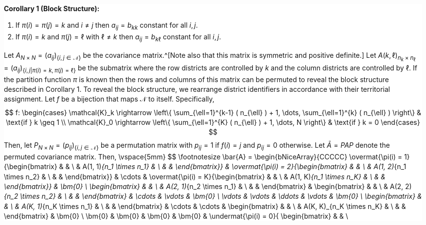 

**Corollary 1 (Block Structure):** 

1. If $\pi(i) = \pi(j) = k$ and $i \neq j$ then $a_{ij} = b_{kk}$ constant for all $i, j$.
2. If $\pi(i) = k$ and $\pi(j) = \ell$ with $\ell \neq k$ then $a_{ij} = b_{k \ell}$ constant for all $i, j$.

Let $A_{N \times N} = (a_{ij})_{ \left\{ i,j \in \mathcal{N} \right\} }$ be the covariance matrix.^[Note also that this matrix is symmetric and positive definite.] Let $A(k, \ell)_{n_k \times n_\ell} = (a_{ij})_{ \left\{ i,j | \pi(i) = k, \pi(j) = \ell \right\} }$ be the submatrix where the row districts are controlled by $k$ and the column districts are controlled by $\ell$. If the partition function $\pi$ is known then the rows and columns of this matrix can be permuted to reveal the block structure described in Corollary 1. To reveal the block structure, we rearrange district identifiers in accordance with their territorial assignment. Let $f$ be a bijection that maps $\mathcal{N}$ to itself. Specifically, 
$$
f: \begin{cases}
\mathcal{K}_k \rightarrow \left\{ \sum_{\ell=1}^{k-1} ( n_{\ell} ) + 1, \dots, \sum_{\ell=1}^{k} ( n_{\ell} ) \right\} & \text{if } k \geq 1 \\
\mathcal{K}_0 \rightarrow \left\{ \sum_{\ell=1}^{K} ( n_{\ell} ) + 1, \dots, N \right\} & \text{if } k = 0
\end{cases}
$$
Then, let $P_{N \times N} = (p_{ij})_{ \left\{ i, j \in \mathcal{N} \right\} }$ be a permutation matrix with $p_{ij} = 1$ if $f(i) = j$ and $p_{ij} = 0$ otherwise. Let $\bar{A} = P A P$ denote the permuted covariance matrix. Then, 
\vspace{5mm}
$$
\footnotesize \bar{A} = \begin{bNiceArray}{CCCCC}
\overmat{\pi(i) = 1}{\begin{bmatrix}
    & & \\
    & A(1, 1)_{n_1 \times n_1} & \\
    & & 
\end{bmatrix}} & \overmat{\pi(i) = 2}{\begin{bmatrix}
    & & \\
    & A(1, 2)_{n_1 \times n_2} & \\
    & & 
\end{bmatrix}} & \cdots & \overmat{\pi(i) = K}{\begin{bmatrix}
    & & \\
    & A(1, K)_{n_1 \times n_K} & \\
    & & 
\end{bmatrix}} & \bm{0} \\
\begin{bmatrix}
    & & \\
    & A(2, 1)_{n_2 \times n_1} & \\
    & & 
\end{bmatrix} & \begin{bmatrix}
    & & \\
    & A(2, 2)_{n_2 \times n_2} & \\
    & & 
\end{bmatrix} & \cdots & \vdots & \bm{0} \\
\vdots & \vdots & \ddots & \vdots & \bm{0} \\
\begin{bmatrix}
    & & \\
    & A(K, 1)_{n_K \times n_1} & \\
    & & 
\end{bmatrix} & \cdots & \cdots & \begin{bmatrix}
    & & \\
    & A(K, K)_{n_K \times n_K} & \\
    & & 
\end{bmatrix} & \bm{0} \\
\bm{0} & \bm{0} & \bm{0}  & \bm{0} & \undermat{\pi(i) = 0}{
\begin{bmatrix}
    & & \\